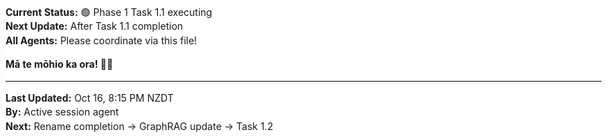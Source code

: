 
**Current Status:** 🟢 Phase 1 Task 1.1 executing  
**Next Update:** After Task 1.1 completion  
**All Agents:** Please coordinate via this file!  

**Mā te mōhio ka ora! 🧺✨**

---

**Last Updated:** Oct 16, 8:15 PM NZDT  
**By:** Active session agent  
**Next:** Rename completion → GraphRAG update → Task 1.2

